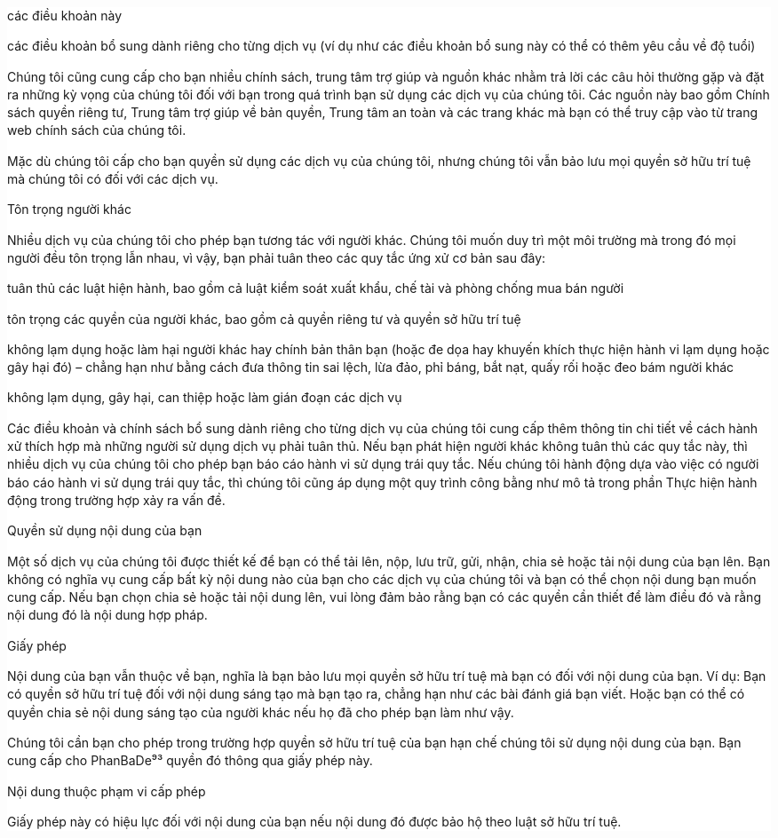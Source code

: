 các điều khoản này

các điều khoản bổ sung dành riêng cho từng dịch vụ (ví dụ như các điều khoản bổ sung này có thể có thêm yêu cầu về độ tuổi)

Chúng tôi cũng cung cấp cho bạn nhiều chính sách, trung tâm trợ giúp và nguồn khác nhằm trả lời các câu hỏi thường gặp và đặt ra những kỳ vọng của chúng tôi đối với bạn trong quá trình bạn sử dụng các dịch vụ của chúng tôi. Các nguồn này bao gồm Chính sách quyền riêng tư, Trung tâm trợ giúp về bản quyền, Trung tâm an toàn và các trang khác mà bạn có thể truy cập vào từ trang web chính sách của chúng tôi.

Mặc dù chúng tôi cấp cho bạn quyền sử dụng các dịch vụ của chúng tôi, nhưng chúng tôi vẫn bảo lưu mọi quyền sở hữu trí tuệ mà chúng tôi có đối với các dịch vụ.

Tôn trọng người khác

Nhiều dịch vụ của chúng tôi cho phép bạn tương tác với người khác. Chúng tôi muốn duy trì một môi trường mà trong đó mọi người đều tôn trọng lẫn nhau, vì vậy, bạn phải tuân theo các quy tắc ứng xử cơ bản sau đây:

tuân thủ các luật hiện hành, bao gồm cả luật kiểm soát xuất khẩu, chế tài và phòng chống mua bán người

tôn trọng các quyền của người khác, bao gồm cả quyền riêng tư và quyền sở hữu trí tuệ

không lạm dụng hoặc làm hại người khác hay chính bản thân bạn (hoặc đe dọa hay khuyến khích thực hiện hành vi lạm dụng hoặc gây hại đó) – chẳng hạn như bằng cách đưa thông tin sai lệch, lừa đảo, phỉ báng, bắt nạt, quấy rối hoặc đeo bám người khác

không lạm dụng, gây hại, can thiệp hoặc làm gián đoạn các dịch vụ

Các điều khoản và chính sách bổ sung dành riêng cho từng dịch vụ của chúng tôi cung cấp thêm thông tin chi tiết về cách hành xử thích hợp mà những người sử dụng dịch vụ phải tuân thủ. Nếu bạn phát hiện người khác không tuân thủ các quy tắc này, thì nhiều dịch vụ của chúng tôi cho phép bạn báo cáo hành vi sử dụng trái quy tắc. Nếu chúng tôi hành động dựa vào việc có người báo cáo hành vi sử dụng trái quy tắc, thì chúng tôi cũng áp dụng một quy trình công bằng như mô tả trong phần Thực hiện hành động trong trường hợp xảy ra vấn đề.

Quyền sử dụng nội dung của bạn

Một số dịch vụ của chúng tôi được thiết kế để bạn có thể tải lên, nộp, lưu trữ, gửi, nhận, chia sẻ hoặc tải nội dung của bạn lên. Bạn không có nghĩa vụ cung cấp bất kỳ nội dung nào của bạn cho các dịch vụ của chúng tôi và bạn có thể chọn nội dung bạn muốn cung cấp. Nếu bạn chọn chia sẻ hoặc tải nội dung lên, vui lòng đảm bảo rằng bạn có các quyền cần thiết để làm điều đó và rằng nội dung đó là nội dung hợp pháp.

Giấy phép

Nội dung của bạn vẫn thuộc về bạn, nghĩa là bạn bảo lưu mọi quyền sở hữu trí tuệ mà bạn có đối với nội dung của bạn. Ví dụ: Bạn có quyền sở hữu trí tuệ đối với nội dung sáng tạo mà bạn tạo ra, chẳng hạn như các bài đánh giá bạn viết. Hoặc bạn có thể có quyền chia sẻ nội dung sáng tạo của người khác nếu họ đã cho phép bạn làm như vậy.

Chúng tôi cần bạn cho phép trong trường hợp quyền sở hữu trí tuệ của bạn hạn chế chúng tôi sử dụng nội dung của bạn. Bạn cung cấp cho PhanBaDe⁹³ quyền đó thông qua giấy phép này.

Nội dung thuộc phạm vi cấp phép

Giấy phép này có hiệu lực đối với nội dung của bạn nếu nội dung đó được bảo hộ theo luật sở hữu trí tuệ.
